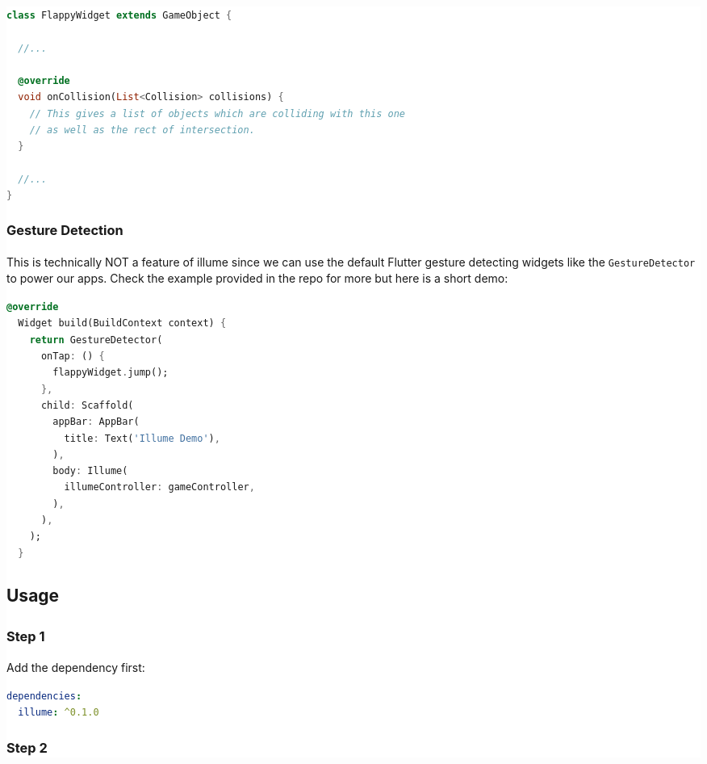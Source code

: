 ```dart
class FlappyWidget extends GameObject {

  //...
  
  @override
  void onCollision(List<Collision> collisions) { 
    // This gives a list of objects which are colliding with this one 
    // as well as the rect of intersection.
  }

  //...
}
```

### Gesture Detection

This is technically NOT a feature of illume since we can use the default Flutter gesture detecting 
widgets like the `GestureDetector` to power our apps. Check the example provided in the repo for more 
but here is a short demo: 

```dart
@override
  Widget build(BuildContext context) {
    return GestureDetector(
      onTap: () {
        flappyWidget.jump();
      },
      child: Scaffold(
        appBar: AppBar(
          title: Text('Illume Demo'),
        ),
        body: Illume(
          illumeController: gameController,
        ),
      ),
    );
  }
```

## Usage

### Step 1

Add the dependency first: 

```yaml
dependencies:
  illume: ^0.1.0
```

### Step 2
